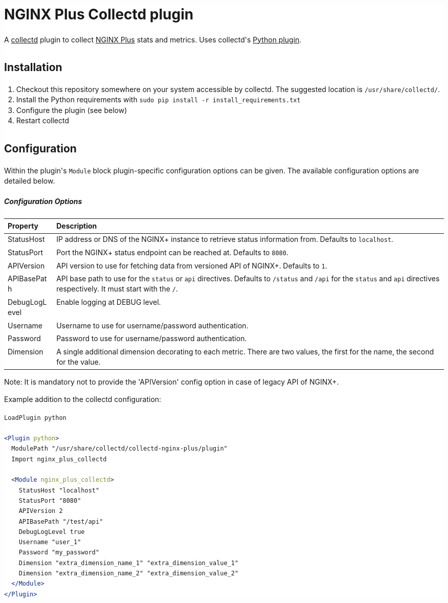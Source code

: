 # NGINX Plus Collectd plugin

A [collectd](http://collectd.org) plugin to collect [NGINX Plus](https://www.nginx.com/products/) stats and metrics.
Uses collectd's [Python plugin](http://collectd.org/documentation/manpages/collectd-python.5.shtml).

## Installation

1. Checkout this repository somewhere on your system accessible by collectd.
The suggested location is `/usr/share/collectd/`.
1. Install the Python requirements with `sudo pip install -r install_requirements.txt`
1. Configure the plugin (see below)
1. Restart collectd

## Configuration

Within the plugin's `Module` block plugin-specific configuration options can be given.
The available configuration options are detailed below.

##### Configuration Options

| Property | Description |
|:--------|:-----------|
| StatusHost | IP address or DNS of the NGINX+ instance to retrieve status information from. Defaults to `localhost`. |
| StatusPort | Port the NGINX+ status endpoint can be reached at. Defaults to `8080`. |
| APIVersion | API version to use for fetching data from versioned API of NGINX+. Defaults to `1`. |
| APIBasePath | API base path to use for the `status` or `api` directives. Defaults to `/status` and `/api` for the `status` and `api` directives respectively. It must start with the `/`. |
| DebugLogLevel | Enable logging at DEBUG level. |
| Username | Username to use for username/password authentication. |
| Password | Password to use for username/password authentication. |
| Dimension | A single additional dimension decorating to each metric. There are two values, the first for the name, the second for the value. |

Note: It is mandatory not to provide the 'APIVersion' config option in case of legacy API of NGINX+.

Example addition to the collectd configuration:

```apache
LoadPlugin python

<Plugin python>
  ModulePath "/usr/share/collectd/collectd-nginx-plus/plugin"
  Import nginx_plus_collectd

  <Module nginx_plus_collectd>
    StatusHost "localhost"
    StatusPort "8080"
    APIVersion 2
    APIBasePath "/test/api"
    DebugLogLevel true
    Username "user_1"
    Password "my_password"
    Dimension "extra_dimension_name_1" "extra_dimension_value_1"
    Dimension "extra_dimension_name_2" "extra_dimension_value_2"
  </Module>
</Plugin>
```
